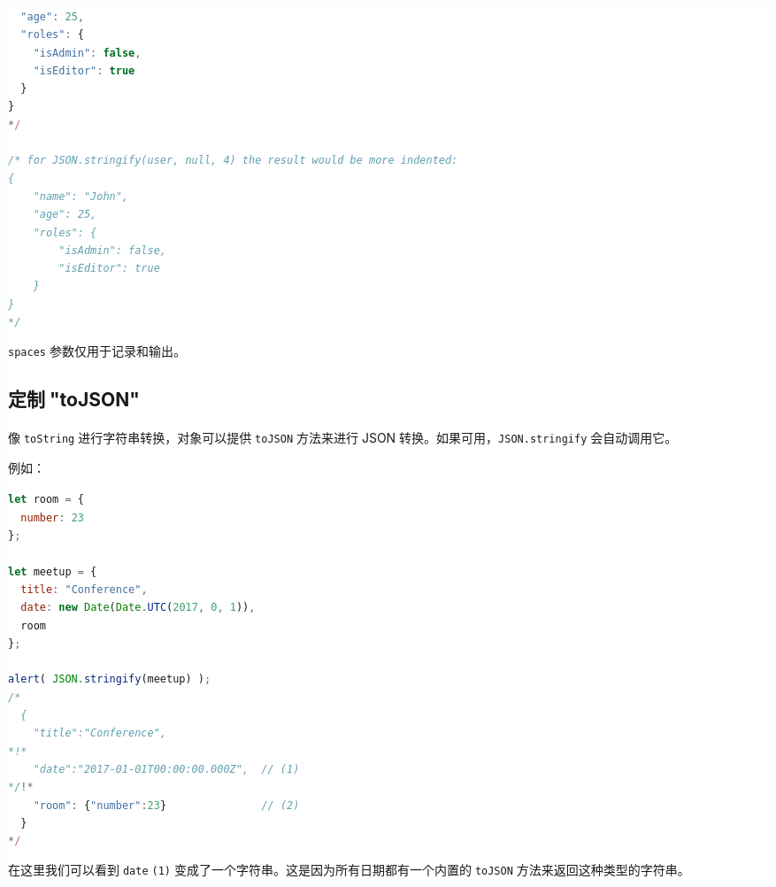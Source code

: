 ```js run
  "age": 25,
  "roles": {
    "isAdmin": false,
    "isEditor": true
  }
}
*/

/* for JSON.stringify(user, null, 4) the result would be more indented:
{
    "name": "John",
    "age": 25,
    "roles": {
        "isAdmin": false,
        "isEditor": true
    }
}
*/
```

`spaces` 参数仅用于记录和输出。

## 定制 "toJSON"

像 `toString` 进行字符串转换，对象可以提供 `toJSON` 方法来进行 JSON 转换。如果可用，`JSON.stringify` 会自动调用它。

例如：

```js run
let room = {
  number: 23
};

let meetup = {
  title: "Conference",
  date: new Date(Date.UTC(2017, 0, 1)),
  room
};

alert( JSON.stringify(meetup) );
/*
  {
    "title":"Conference",
*!*
    "date":"2017-01-01T00:00:00.000Z",  // (1)
*/!*
    "room": {"number":23}               // (2)
  }
*/
```

在这里我们可以看到 `date` `(1)` 变成了一个字符串。这是因为所有日期都有一个内置的 `toJSON` 方法来返回这种类型的字符串。
